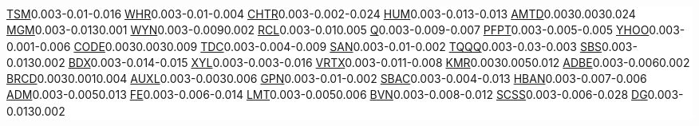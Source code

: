   <tr style="background-color:blue"><td><a href="http://stock.finance.sina.com.cn/usstock/quotes/TSM.html" target="_blank">TSM</a></td><td>0.003</td><td>-0.01</td><td>-0.016</td></tr>
  <tr style="background-color:blue"><td><a href="http://stock.finance.sina.com.cn/usstock/quotes/WHR.html" target="_blank">WHR</a></td><td>0.003</td><td>-0.01</td><td>-0.004</td></tr>
  <tr style="background-color:blue"><td><a href="http://stock.finance.sina.com.cn/usstock/quotes/CHTR.html" target="_blank">CHTR</a></td><td>0.003</td><td>-0.002</td><td>-0.024</td></tr>
  <tr style="background-color:blue"><td><a href="http://stock.finance.sina.com.cn/usstock/quotes/HUM.html" target="_blank">HUM</a></td><td>0.003</td><td>-0.013</td><td>-0.013</td></tr>
  <tr style="background-color:white"><td><a href="http://stock.finance.sina.com.cn/usstock/quotes/AMTD.html" target="_blank">AMTD</a></td><td>0.003</td><td>0.003</td><td>0.024</td></tr>
  <tr style="background-color:red"><td><a href="http://stock.finance.sina.com.cn/usstock/quotes/MGM.html" target="_blank">MGM</a></td><td>0.003</td><td>-0.013</td><td>0.001</td></tr>
  <tr style="background-color:red"><td><a href="http://stock.finance.sina.com.cn/usstock/quotes/WYN.html" target="_blank">WYN</a></td><td>0.003</td><td>-0.009</td><td>0.002</td></tr>
  <tr style="background-color:red"><td><a href="http://stock.finance.sina.com.cn/usstock/quotes/RCL.html" target="_blank">RCL</a></td><td>0.003</td><td>-0.01</td><td>0.005</td></tr>
  <tr style="background-color:blue"><td><a href="http://stock.finance.sina.com.cn/usstock/quotes/Q.html" target="_blank">Q</a></td><td>0.003</td><td>-0.009</td><td>-0.007</td></tr>
  <tr style="background-color:blue"><td><a href="http://stock.finance.sina.com.cn/usstock/quotes/PFPT.html" target="_blank">PFPT</a></td><td>0.003</td><td>-0.005</td><td>-0.005</td></tr>
  <tr style="background-color:blue"><td><a href="http://stock.finance.sina.com.cn/usstock/quotes/YHOO.html" target="_blank">YHOO</a></td><td>0.003</td><td>-0.001</td><td>-0.006</td></tr>
  <tr style="background-color:white"><td><a href="http://stock.finance.sina.com.cn/usstock/quotes/CODE.html" target="_blank">CODE</a></td><td>0.003</td><td>0.003</td><td>0.009</td></tr>
  <tr style="background-color:blue"><td><a href="http://stock.finance.sina.com.cn/usstock/quotes/TDC.html" target="_blank">TDC</a></td><td>0.003</td><td>-0.004</td><td>-0.009</td></tr>
  <tr style="background-color:blue"><td><a href="http://stock.finance.sina.com.cn/usstock/quotes/SAN.html" target="_blank">SAN</a></td><td>0.003</td><td>-0.01</td><td>-0.002</td></tr>
  <tr style="background-color:blue"><td><a href="http://stock.finance.sina.com.cn/usstock/quotes/TQQQ.html" target="_blank">TQQQ</a></td><td>0.003</td><td>-0.03</td><td>-0.003</td></tr>
  <tr style="background-color:red"><td><a href="http://stock.finance.sina.com.cn/usstock/quotes/SBS.html" target="_blank">SBS</a></td><td>0.003</td><td>-0.013</td><td>0.002</td></tr>
  <tr style="background-color:blue"><td><a href="http://stock.finance.sina.com.cn/usstock/quotes/BDX.html" target="_blank">BDX</a></td><td>0.003</td><td>-0.014</td><td>-0.015</td></tr>
  <tr style="background-color:blue"><td><a href="http://stock.finance.sina.com.cn/usstock/quotes/XYL.html" target="_blank">XYL</a></td><td>0.003</td><td>-0.003</td><td>-0.016</td></tr>
  <tr style="background-color:blue"><td><a href="http://stock.finance.sina.com.cn/usstock/quotes/VRTX.html" target="_blank">VRTX</a></td><td>0.003</td><td>-0.011</td><td>-0.008</td></tr>
  <tr style="background-color:white"><td><a href="http://stock.finance.sina.com.cn/usstock/quotes/KMR.html" target="_blank">KMR</a></td><td>0.003</td><td>0.005</td><td>0.012</td></tr>
  <tr style="background-color:red"><td><a href="http://stock.finance.sina.com.cn/usstock/quotes/ADBE.html" target="_blank">ADBE</a></td><td>0.003</td><td>-0.006</td><td>0.002</td></tr>
  <tr style="background-color:white"><td><a href="http://stock.finance.sina.com.cn/usstock/quotes/BRCD.html" target="_blank">BRCD</a></td><td>0.003</td><td>0.001</td><td>0.004</td></tr>
  <tr style="background-color:red"><td><a href="http://stock.finance.sina.com.cn/usstock/quotes/AUXL.html" target="_blank">AUXL</a></td><td>0.003</td><td>-0.003</td><td>0.006</td></tr>
  <tr style="background-color:blue"><td><a href="http://stock.finance.sina.com.cn/usstock/quotes/GPN.html" target="_blank">GPN</a></td><td>0.003</td><td>-0.01</td><td>-0.002</td></tr>
  <tr style="background-color:blue"><td><a href="http://stock.finance.sina.com.cn/usstock/quotes/SBAC.html" target="_blank">SBAC</a></td><td>0.003</td><td>-0.004</td><td>-0.013</td></tr>
  <tr style="background-color:blue"><td><a href="http://stock.finance.sina.com.cn/usstock/quotes/HBAN.html" target="_blank">HBAN</a></td><td>0.003</td><td>-0.007</td><td>-0.006</td></tr>
  <tr style="background-color:red"><td><a href="http://stock.finance.sina.com.cn/usstock/quotes/ADM.html" target="_blank">ADM</a></td><td>0.003</td><td>-0.005</td><td>0.013</td></tr>
  <tr style="background-color:blue"><td><a href="http://stock.finance.sina.com.cn/usstock/quotes/FE.html" target="_blank">FE</a></td><td>0.003</td><td>-0.006</td><td>-0.014</td></tr>
  <tr style="background-color:red"><td><a href="http://stock.finance.sina.com.cn/usstock/quotes/LMT.html" target="_blank">LMT</a></td><td>0.003</td><td>-0.005</td><td>0.006</td></tr>
  <tr style="background-color:blue"><td><a href="http://stock.finance.sina.com.cn/usstock/quotes/BVN.html" target="_blank">BVN</a></td><td>0.003</td><td>-0.008</td><td>-0.012</td></tr>
  <tr style="background-color:blue"><td><a href="http://stock.finance.sina.com.cn/usstock/quotes/SCSS.html" target="_blank">SCSS</a></td><td>0.003</td><td>-0.006</td><td>-0.028</td></tr>
  <tr style="background-color:red"><td><a href="http://stock.finance.sina.com.cn/usstock/quotes/DG.html" target="_blank">DG</a></td><td>0.003</td><td>-0.013</td><td>0.002</td></tr>